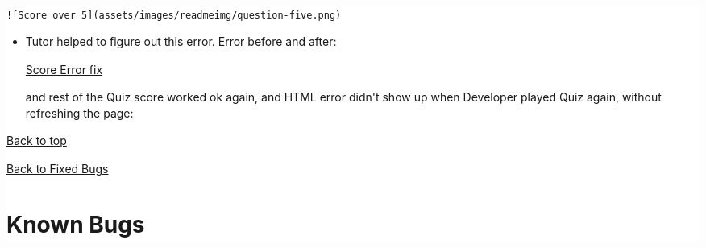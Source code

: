     ![Score over 5](assets/images/readmeimg/question-five.png)
  
  - Tutor helped to figure out this error. Error before and after:
  
    [Score Error fix](assets/images/readmeimg/reset_quiz_score_error_fix.png)

    and rest of the Quiz score worked ok again, 
    and HTML error didn't show up when Developer played Quiz again, without refreshing the page:

[Back to top](#contents)

[Back to Fixed Bugs](#fixed-bugs)
  
# Known Bugs
